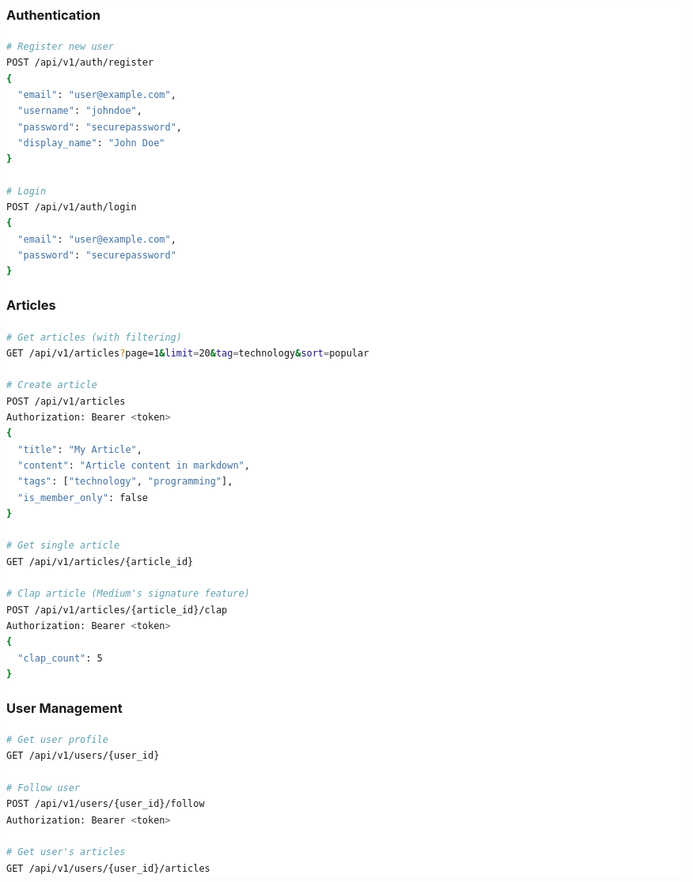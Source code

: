 ### Authentication

```bash
# Register new user
POST /api/v1/auth/register
{
  "email": "user@example.com",
  "username": "johndoe",
  "password": "securepassword",
  "display_name": "John Doe"
}

# Login
POST /api/v1/auth/login
{
  "email": "user@example.com",
  "password": "securepassword"
}
```

### Articles

```bash
# Get articles (with filtering)
GET /api/v1/articles?page=1&limit=20&tag=technology&sort=popular

# Create article
POST /api/v1/articles
Authorization: Bearer <token>
{
  "title": "My Article",
  "content": "Article content in markdown",
  "tags": ["technology", "programming"],
  "is_member_only": false
}

# Get single article
GET /api/v1/articles/{article_id}

# Clap article (Medium's signature feature)
POST /api/v1/articles/{article_id}/clap
Authorization: Bearer <token>
{
  "clap_count": 5
}
```

### User Management

```bash
# Get user profile
GET /api/v1/users/{user_id}

# Follow user
POST /api/v1/users/{user_id}/follow
Authorization: Bearer <token>

# Get user's articles
GET /api/v1/users/{user_id}/articles
```
